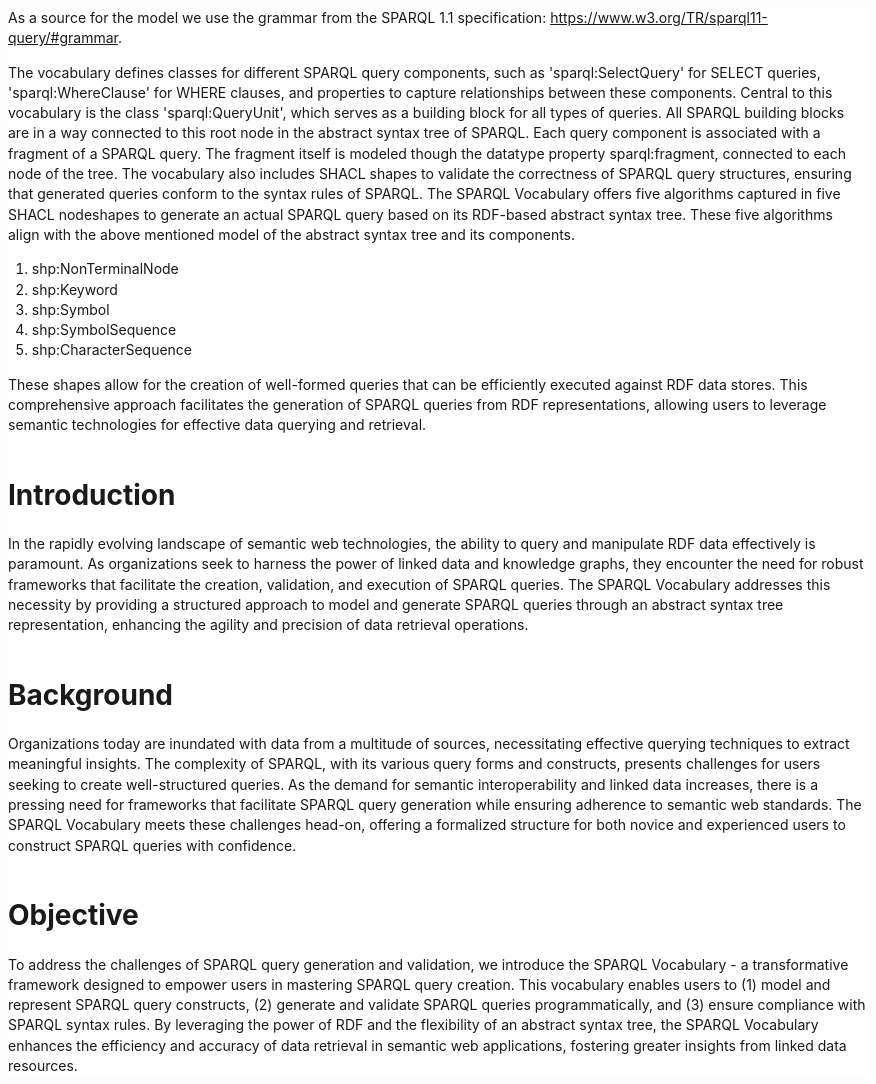 As a source for the model we use the grammar from the SPARQL 1.1 specification: https://www.w3.org/TR/sparql11-query/#grammar.

The vocabulary defines classes for different SPARQL query components, such as 'sparql:SelectQuery' for SELECT queries, 'sparql:WhereClause' for WHERE clauses, and properties to capture relationships between these components. Central to this vocabulary is the class 'sparql:QueryUnit', which serves as a building block for all types of queries. All SPARQL building blocks are in a way connected to this root node in the abstract syntax tree of SPARQL. Each query component is associated with a fragment of a SPARQL query. The fragment itself is modeled though the datatype property sparql:fragment, connected to each node of the tree. The vocabulary also includes SHACL shapes to validate the correctness of SPARQL query structures, ensuring that generated queries conform to the syntax rules of SPARQL. The SPARQL Vocabulary offers five algorithms captured in five SHACL nodeshapes to generate an actual SPARQL query based on its RDF-based abstract syntax tree. These five algorithms align with the above mentioned model of the abstract syntax tree and its components.

1. shp:NonTerminalNode
2. shp:Keyword
3. shp:Symbol
4. shp:SymbolSequence
5. shp:CharacterSequence

These shapes allow for the creation of well-formed queries that can be efficiently executed against RDF data stores. This comprehensive approach facilitates the generation of SPARQL queries from RDF representations, allowing users to leverage semantic technologies for effective data querying and retrieval.

# Introduction

In the rapidly evolving landscape of semantic web technologies, the ability to query and manipulate RDF data effectively is paramount. As organizations seek to harness the power of linked data and knowledge graphs, they encounter the need for robust frameworks that facilitate the creation, validation, and execution of SPARQL queries. The SPARQL Vocabulary addresses this necessity by providing a structured approach to model and generate SPARQL queries through an abstract syntax tree representation, enhancing the agility and precision of data retrieval operations.

# Background
Organizations today are inundated with data from a multitude of sources, necessitating effective querying techniques to extract meaningful insights. The complexity of SPARQL, with its various query forms and constructs, presents challenges for users seeking to create well-structured queries. As the demand for semantic interoperability and linked data increases, there is a pressing need for frameworks that facilitate SPARQL query generation while ensuring adherence to semantic web standards. The SPARQL Vocabulary meets these challenges head-on, offering a formalized structure for both novice and experienced users to construct SPARQL queries with confidence.

# Objective
To address the challenges of SPARQL query generation and validation, we introduce the SPARQL Vocabulary - a transformative framework designed to empower users in mastering SPARQL query creation. This vocabulary enables users to (1) model and represent SPARQL query constructs, (2) generate and validate SPARQL queries programmatically, and (3) ensure compliance with SPARQL syntax rules. By leveraging the power of RDF and the flexibility of an abstract syntax tree, the SPARQL Vocabulary enhances the efficiency and accuracy of data retrieval in semantic web applications, fostering greater insights from linked data resources.
